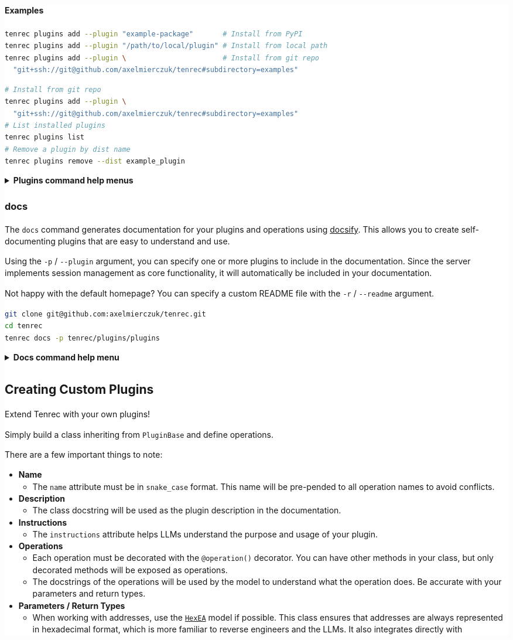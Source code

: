 #### Examples

```bash
tenrec plugins add --plugin "example-package"       # Install from PyPI
tenrec plugins add --plugin "/path/to/local/plugin" # Install from local path
tenrec plugins add --plugin \                       # Install from git repo
  "git+ssh://git@github.com/axelmierczuk/tenrec#subdirectory=examples"
```

```bash
# Install from git repo
tenrec plugins add --plugin \
  "git+ssh://git@github.com/axelmierczuk/tenrec#subdirectory=examples"
# List installed plugins
tenrec plugins list
# Remove a plugin by dist name
tenrec plugins remove --dist example_plugin
```

<details><summary><b>Plugins command help menus</b></summary></details>

### docs

The `docs` command generates documentation for your plugins and operations using [docsify](https://docsify.js.org/). 
This allows you to create self-documenting plugins that are easy to understand and use. 

Using the `-p` / `--plugin` argument, you can specify one or more plugins to include in the documentation. 
Since the server implements session management as core functionality, it will automatically be included in your 
documentation.

Not happy with the default homepage? You can specify a custom README file with the `-r` / `--readme` argument.

```bash
git clone git@github.com:axelmierczuk/tenrec.git
cd tenrec
tenrec docs -p tenrec/plugins/plugins
```

<details><summary><b>Docs command help menu</b></summary></details>

## Creating Custom Plugins

Extend Tenrec with your own plugins!

Simply build a class inheriting from `PluginBase` and define operations.

There are a few important things to note:

- **Name**
  - The `name` attribute must be in `snake_case` format. This name will be pre-pended to all operation names to avoid conflicts.
- **Description**
  - The class docstring will be used as the plugin description in the documentation.
- **Instructions**
  - The `instructions` attribute helps LLMs understand the purpose and usage of your plugin.
- **Operations**
  - Each operation must be decorated with the `@operation()` decorator. You can have other methods in your class, but only decorated methods will be exposed as operations.
  - The docstrings of the operations will be used by the model to understand what the operation does. Be accurate with your parameters and return types.
- **Parameters / Return Types**
  - When working with addresses, use the [`HexEA`](tenrec/plugins/models/ida.py) model if possible. This class ensures that addresses are always 
represented in hexadecimal format, which is more familiar to reverse engineers and the LLMs. It also integrates directly with 